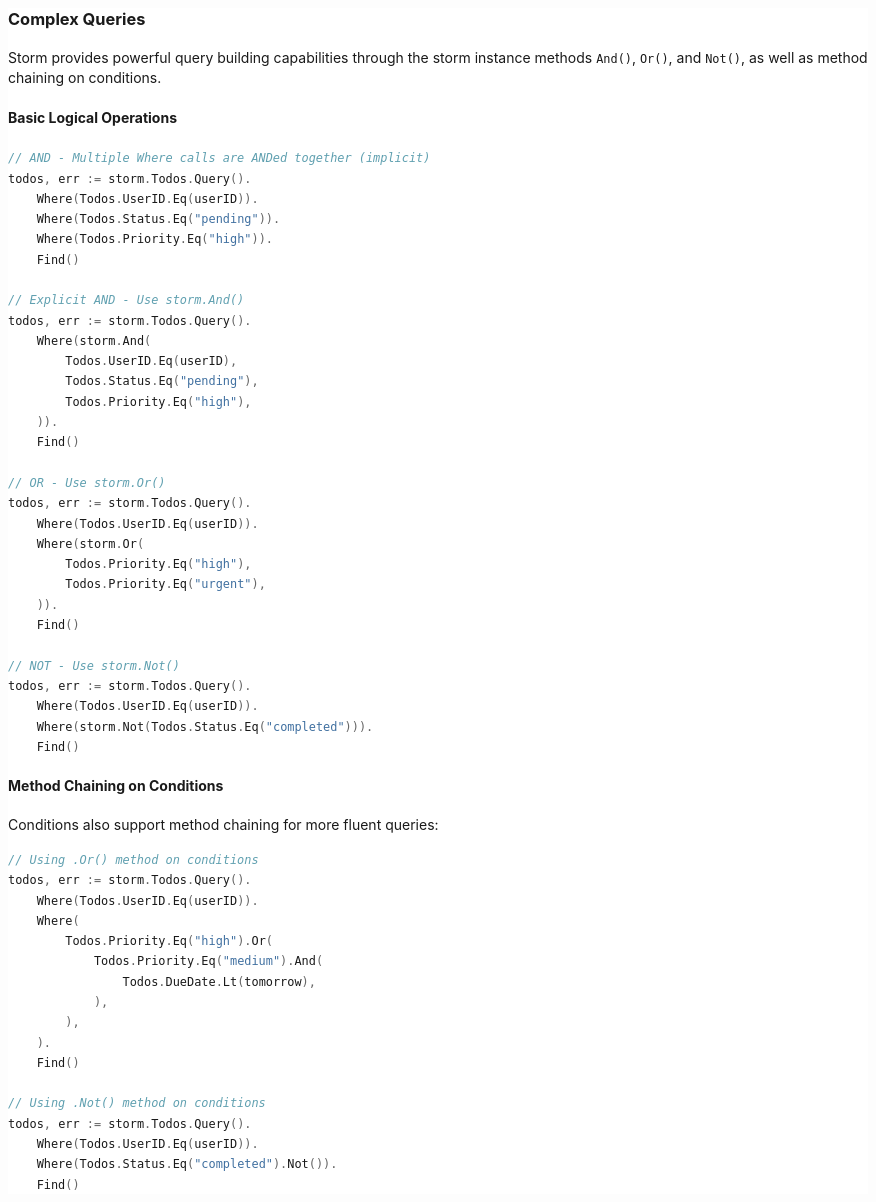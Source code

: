 ### Complex Queries

Storm provides powerful query building capabilities through the storm instance methods `And()`, `Or()`, and `Not()`, as well as method chaining on conditions.

#### Basic Logical Operations

```go
// AND - Multiple Where calls are ANDed together (implicit)
todos, err := storm.Todos.Query().
    Where(Todos.UserID.Eq(userID)).
    Where(Todos.Status.Eq("pending")).
    Where(Todos.Priority.Eq("high")).
    Find()

// Explicit AND - Use storm.And()
todos, err := storm.Todos.Query().
    Where(storm.And(
        Todos.UserID.Eq(userID),
        Todos.Status.Eq("pending"),
        Todos.Priority.Eq("high"),
    )).
    Find()

// OR - Use storm.Or()
todos, err := storm.Todos.Query().
    Where(Todos.UserID.Eq(userID)).
    Where(storm.Or(
        Todos.Priority.Eq("high"),
        Todos.Priority.Eq("urgent"),
    )).
    Find()

// NOT - Use storm.Not()
todos, err := storm.Todos.Query().
    Where(Todos.UserID.Eq(userID)).
    Where(storm.Not(Todos.Status.Eq("completed"))).
    Find()
```

#### Method Chaining on Conditions

Conditions also support method chaining for more fluent queries:

```go
// Using .Or() method on conditions
todos, err := storm.Todos.Query().
    Where(Todos.UserID.Eq(userID)).
    Where(
        Todos.Priority.Eq("high").Or(
            Todos.Priority.Eq("medium").And(
                Todos.DueDate.Lt(tomorrow),
            ),
        ),
    ).
    Find()

// Using .Not() method on conditions
todos, err := storm.Todos.Query().
    Where(Todos.UserID.Eq(userID)).
    Where(Todos.Status.Eq("completed").Not()).
    Find()
```
